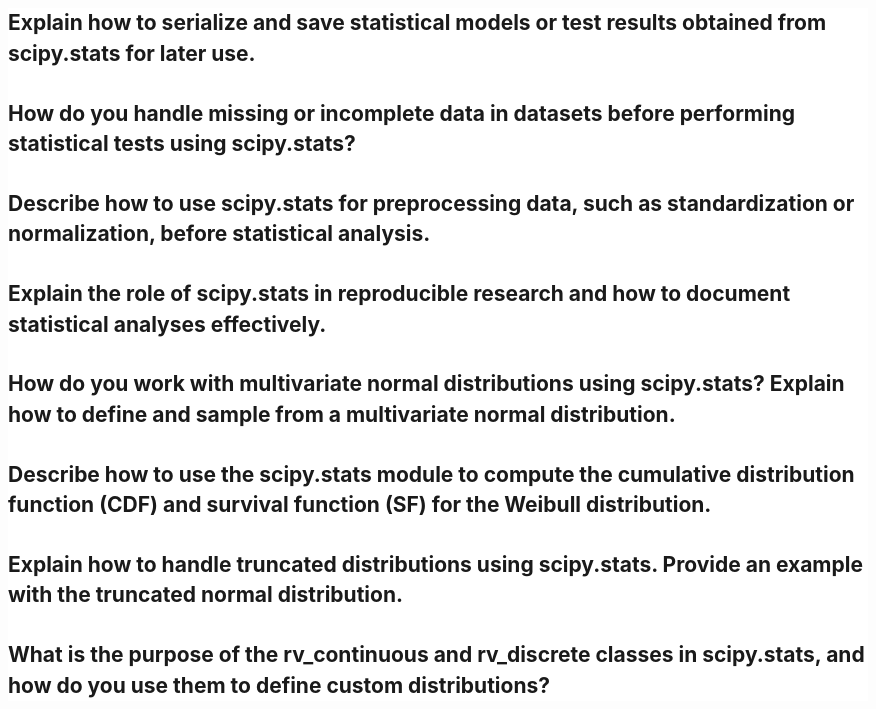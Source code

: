 <div class = "pagebreak"></div>
<div class = "pagebreak"></div>

## Explain how to serialize and save statistical models or test results obtained from scipy.stats for later use.

<div class = "pagebreak"></div>
<div class = "pagebreak"></div>

## How do you handle missing or incomplete data in datasets before performing statistical tests using scipy.stats?

<div class = "pagebreak"></div>
<div class = "pagebreak"></div>

## Describe how to use scipy.stats for preprocessing data, such as standardization or normalization, before statistical analysis.

<div class = "pagebreak"></div>
<div class = "pagebreak"></div>

## Explain the role of scipy.stats in reproducible research and how to document statistical analyses effectively.

<div class = "pagebreak"></div>
<div class = "pagebreak"></div>

## How do you work with multivariate normal distributions using scipy.stats? Explain how to define and sample from a multivariate normal distribution.

<div class = "pagebreak"></div>
<div class = "pagebreak"></div>

## Describe how to use the scipy.stats module to compute the cumulative distribution function (CDF) and survival function (SF) for the Weibull distribution.

<div class = "pagebreak"></div>
<div class = "pagebreak"></div>

## Explain how to handle truncated distributions using scipy.stats. Provide an example with the truncated normal distribution.

<div class = "pagebreak"></div>
<div class = "pagebreak"></div>

## What is the purpose of the rv_continuous and rv_discrete classes in scipy.stats, and how do you use them to define custom distributions?
